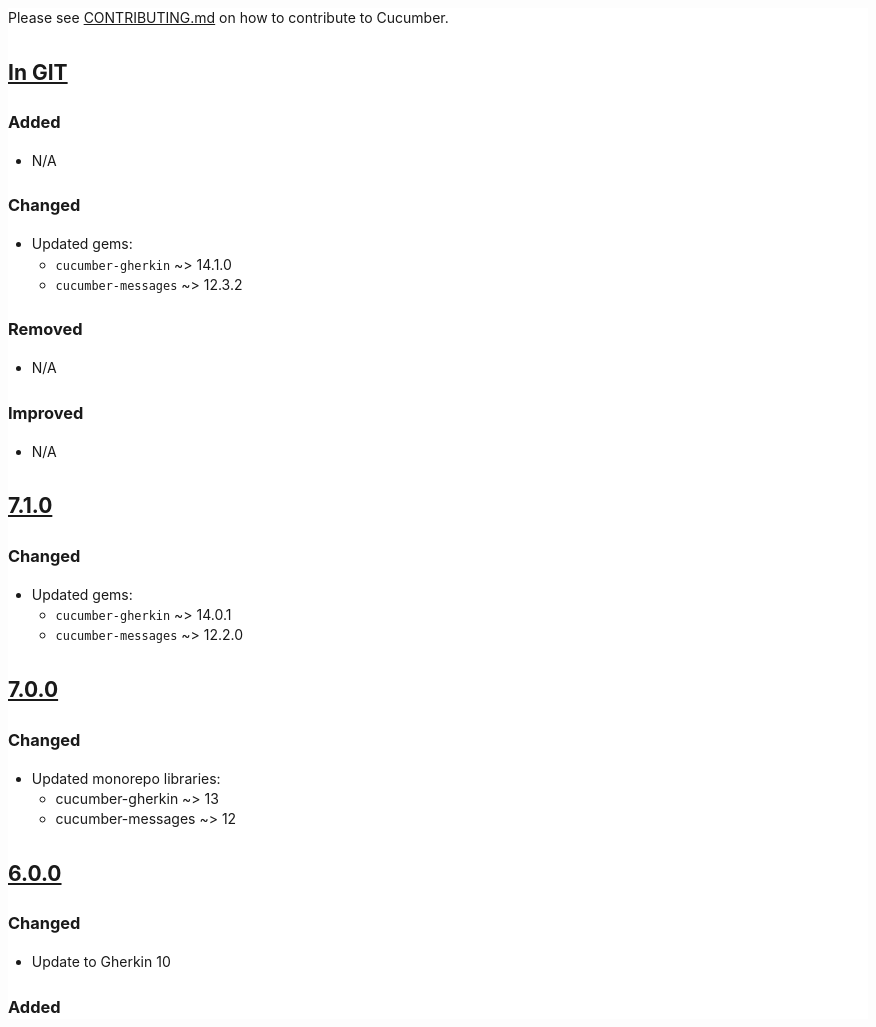 Please see [CONTRIBUTING.md](https://github.com/cucumber/cucumber/blob/master/CONTRIBUTING.md) on how to contribute to Cucumber.

## [In GIT](https://github.com/cucumber/cucumber-ruby-core/compare/v7.1.0...master)

### Added

  * N/A

### Changed

* Updated gems:
  * `cucumber-gherkin` ~> 14.1.0
  * `cucumber-messages` ~> 12.3.2

### Removed

  * N/A

### Improved

  * N/A

## [7.1.0](https://github.com/cucumber/cucumber-ruby-core/compare/v7.0.0...v7.1.0)

### Changed

* Updated gems:
  * `cucumber-gherkin` ~> 14.0.1
  * `cucumber-messages` ~> 12.2.0

## [7.0.0](https://github.com/cucumber/cucumber-ruby-core/compare/v6.0.0...v7.0.0)

### Changed

* Updated monorepo libraries:
  - cucumber-gherkin ~> 13
  - cucumber-messages ~> 12

## [6.0.0](https://github.com/cucumber/cucumber-ruby-core/compare/v5.0.2...v6.0.0)

### Changed

* Update to Gherkin 10

### Added
